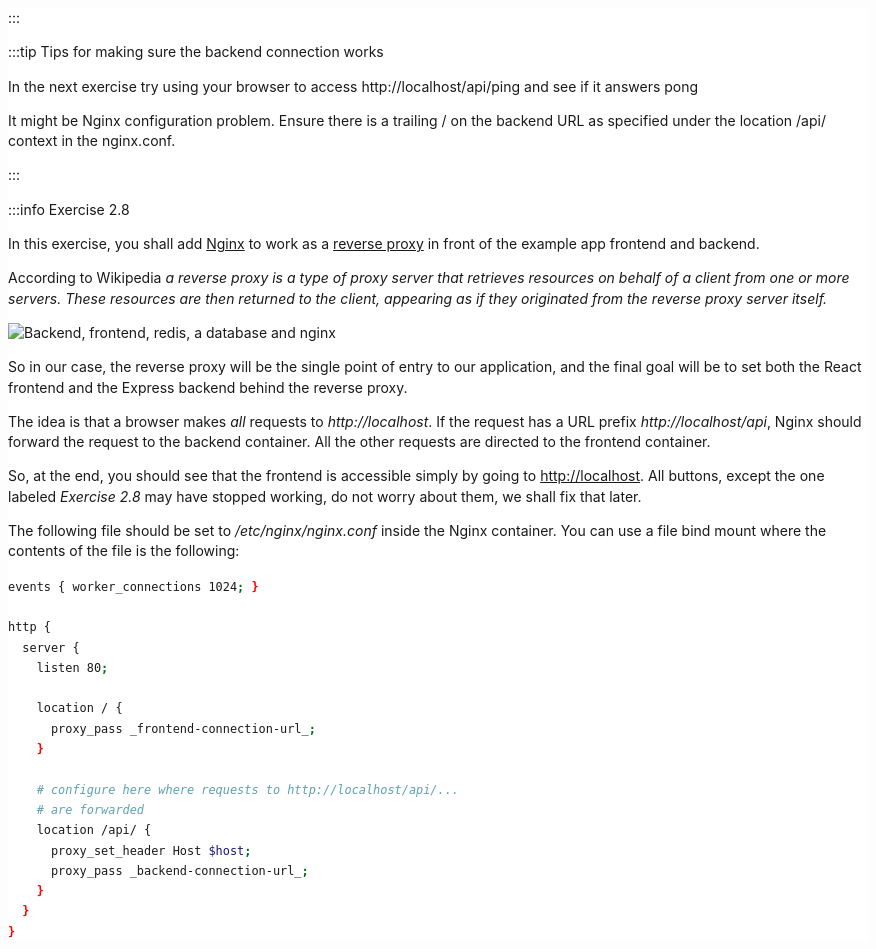 :::

:::tip Tips for making sure the backend connection works

In the next exercise try using your browser to access http://localhost/api/ping and see if it answers pong

It might be Nginx configuration problem. Ensure there is a trailing / on the backend URL as specified under the location /api/ context in the nginx.conf.

:::

:::info Exercise 2.8

In this exercise, you shall add [Nginx](https://hub.docker.com/_/nginx) to work as a [reverse proxy](https://en.wikipedia.org/wiki/Reverse_proxy) in front of the example app frontend and backend.

According to Wikipedia _a reverse proxy is a type of proxy server that retrieves resources on behalf of a client from one or more servers. These resources are then returned to the client, appearing as if they originated from the reverse proxy server itself._

![Backend, frontend, redis, a database and nginx](/img/exercises/back-front-redis-database-and-nginx.png)

So in our case, the reverse proxy will be the single point of entry to our application, and the final goal will be to set both the React frontend and the Express backend behind the reverse proxy.

The idea is that a browser makes _all_ requests to _http://localhost_. If the request has a URL prefix _http://localhost/api_, Nginx should forward the request to the backend container. All the other requests are directed to the frontend container.

So, at the end, you should see that the frontend is accessible simply by going to <http://localhost>. All buttons, except the one labeled _Exercise 2.8_ may have stopped working, do not worry about them, we shall fix that later.

The following file should be set to _/etc/nginx/nginx.conf_ inside the Nginx container. You can use a file bind mount where the contents of the file is the following:

```bash
events { worker_connections 1024; }

http {
  server {
    listen 80;

    location / {
      proxy_pass _frontend-connection-url_;
    }

    # configure here where requests to http://localhost/api/...
    # are forwarded
    location /api/ {
      proxy_set_header Host $host;
      proxy_pass _backend-connection-url_;
    }
  }
}
```
